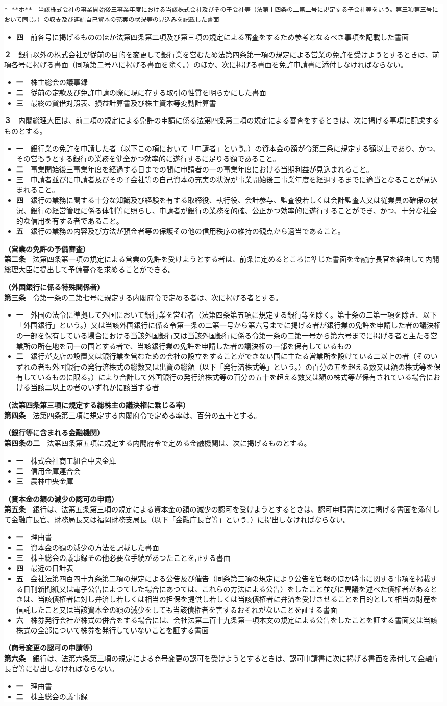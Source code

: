 	* **ホ**　当該株式会社の事業開始後三事業年度における当該株式会社及びその子会社等（法第十四条の二第二号に規定する子会社等をいう。第三項第三号において同じ。）の収支及び連結自己資本の充実の状況等の見込みを記載した書面  
* **四**　前各号に掲げるもののほか法第四条第二項及び第三項の規定による審査をするため参考となるべき事項を記載した書面  
  
**２**　銀行以外の株式会社が従前の目的を変更して銀行業を営むため法第四条第一項の規定による営業の免許を受けようとするときは、前項各号に掲げる書面（同項第二号ハに掲げる書面を除く。）のほか、次に掲げる書面を免許申請書に添付しなければならない。  
* **一**　株主総会の議事録  
* **二**　従前の定款及び免許申請の際に現に存する取引の性質を明らかにした書面  
* **三**　最終の貸借対照表、損益計算書及び株主資本等変動計算書  
  
**３**　内閣総理大臣は、前二項の規定による免許の申請に係る法第四条第二項の規定による審査をするときは、次に掲げる事項に配慮するものとする。  
* **一**　銀行業の免許を申請した者（以下この項において「申請者」という。）の資本金の額が令第三条に規定する額以上であり、かつ、その営もうとする銀行の業務を健全かつ効率的に遂行するに足りる額であること。  
* **二**　事業開始後三事業年度を経過する日までの間に申請者の一の事業年度における当期利益が見込まれること。  
* **三**　申請者並びに申請者及びその子会社等の自己資本の充実の状況が事業開始後三事業年度を経過するまでに適当となることが見込まれること。  
* **四**　銀行の業務に関する十分な知識及び経験を有する取締役、執行役、会計参与、監査役若しくは会計監査人又は従業員の確保の状況、銀行の経営管理に係る体制等に照らし、申請者が銀行の業務を的確、公正かつ効率的に遂行することができ、かつ、十分な社会的な信用を有する者であること。  
* **五**　銀行の業務の内容及び方法が預金者等の保護その他の信用秩序の維持の観点から適当であること。  
  
**（営業の免許の予備審査）**  
**第二条**　法第四条第一項の規定による営業の免許を受けようとする者は、前条に定めるところに準じた書面を金融庁長官を経由して内閣総理大臣に提出して予備審査を求めることができる。  
  
**（外国銀行に係る特殊関係者）**  
**第三条**　令第一条の二第七号に規定する内閣府令で定める者は、次に掲げる者とする。  
* **一**　外国の法令に準拠して外国において銀行業を営む者（法第四条第五項に規定する銀行等を除く。第十条の二第一項を除き、以下「外国銀行」という。）又は当該外国銀行に係る令第一条の二第一号から第六号までに掲げる者が銀行業の免許を申請した者の議決権の一部を保有している場合における当該外国銀行又は当該外国銀行に係る令第一条の二第一号から第六号までに掲げる者と主たる営業所の所在地を同一の国とする者で、当該銀行業の免許を申請した者の議決権の一部を保有しているもの  
* **二**　銀行が支店の設置又は銀行業を営むための会社の設立をすることができない国に主たる営業所を設けている二以上の者（そのいずれの者も外国銀行の発行済株式の総数又は出資の総額（以下「発行済株式等」という。）の百分の五を超える数又は額の株式等を保有しているものに限る。）により合計して外国銀行の発行済株式等の百分の五十を超える数又は額の株式等が保有されている場合における当該二以上の者のいずれかに該当する者  
  
**（法第四条第三項に規定する総株主の議決権に乗じる率）**  
**第四条**　法第四条第三項に規定する内閣府令で定める率は、百分の五十とする。  
  
**（銀行等に含まれる金融機関）**  
**第四条の二**　法第四条第五項に規定する内閣府令で定める金融機関は、次に掲げるものとする。  
* **一**　株式会社商工組合中央金庫  
* **二**　信用金庫連合会  
* **三**　農林中央金庫  
  
**（資本金の額の減少の認可の申請）**  
**第五条**　銀行は、法第五条第三項の規定による資本金の額の減少の認可を受けようとするときは、認可申請書に次に掲げる書面を添付して金融庁長官、財務局長又は福岡財務支局長（以下「金融庁長官等」という。）に提出しなければならない。  
* **一**　理由書  
* **二**　資本金の額の減少の方法を記載した書面  
* **三**　株主総会の議事録その他必要な手続があつたことを証する書面  
* **四**　最近の日計表  
* **五**　会社法第四百四十九条第二項の規定による公告及び催告（同条第三項の規定により公告を官報のほか時事に関する事項を掲載する日刊新聞紙又は電子公告によつてした場合にあつては、これらの方法による公告）をしたこと並びに異議を述べた債権者があるときは、当該債権者に対し弁済し若しくは相当の担保を提供し若しくは当該債権者に弁済を受けさせることを目的として相当の財産を信託したこと又は当該資本金の額の減少をしても当該債権者を害するおそれがないことを証する書面  
* **六**　株券発行会社が株式の併合をする場合には、会社法第二百十九条第一項本文の規定による公告をしたことを証する書面又は当該株式の全部について株券を発行していないことを証する書面  
  
**（商号変更の認可の申請等）**  
**第六条**　銀行は、法第六条第三項の規定による商号変更の認可を受けようとするときは、認可申請書に次に掲げる書面を添付して金融庁長官等に提出しなければならない。  
* **一**　理由書  
* **二**　株主総会の議事録  
  